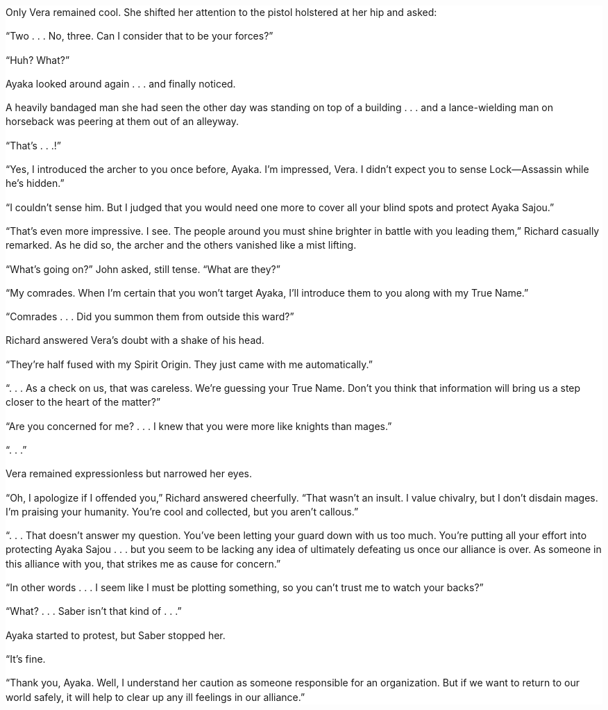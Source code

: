 Only Vera remained cool. She shifted her attention to the pistol holstered at her hip and asked:

“Two . . . No, three. Can I consider that to be your forces?”

“Huh? What?”

Ayaka looked around again . . . and finally noticed.

A heavily bandaged man she had seen the other day was standing on top of a building . . . and a lance-wielding man on horseback was peering at them out of an alleyway.

“That’s . . .!”

“Yes, I introduced the archer to you once before, Ayaka. I’m impressed, Vera. I didn’t expect you to sense Lock—Assassin while he’s hidden.”

“I couldn’t sense him. But I judged that you would need one more to cover all your blind spots and protect Ayaka Sajou.”

“That’s even more impressive. I see. The people around you must shine brighter in battle with you leading them,” Richard casually remarked. As he did so, the archer and the others vanished like a mist lifting.

“What’s going on?” John asked, still tense. “What are they?”

“My comrades. When I’m certain that you won’t target Ayaka, I’ll introduce them to you along with my True Name.”

“Comrades . . . Did you summon them from outside this ward?”

Richard answered Vera’s doubt with a shake of his head.

“They’re half fused with my Spirit Origin. They just came with me automatically.”

“. . . As a check on us, that was careless. We’re guessing your True Name. Don’t you think that information will bring us a step closer to the heart of the matter?”

“Are you concerned for me? . . . I knew that you were more like knights than mages.”

“. . .”

Vera remained expressionless but narrowed her eyes.

“Oh, I apologize if I offended you,” Richard answered cheerfully. “That wasn’t an insult. I value chivalry, but I don’t disdain mages. I’m praising your humanity. You’re cool and collected, but you aren’t callous.”

“. . . That doesn’t answer my question. You’ve been letting your guard down with us too much. You’re putting all your effort into protecting Ayaka Sajou . . . but you seem to be lacking any idea of ultimately defeating us once our alliance is over. As someone in this alliance with you, that strikes me as cause for concern.”

“In other words . . . I seem like I must be plotting something, so you can’t trust me to watch your backs?”

“What? . . . Saber isn’t that kind of . . .”

Ayaka started to protest, but Saber stopped her.

“It’s fine.

“Thank you, Ayaka. Well, I understand her caution as someone responsible for an organization. But if we want to return to our world safely, it will help to clear up any ill feelings in our alliance.”
